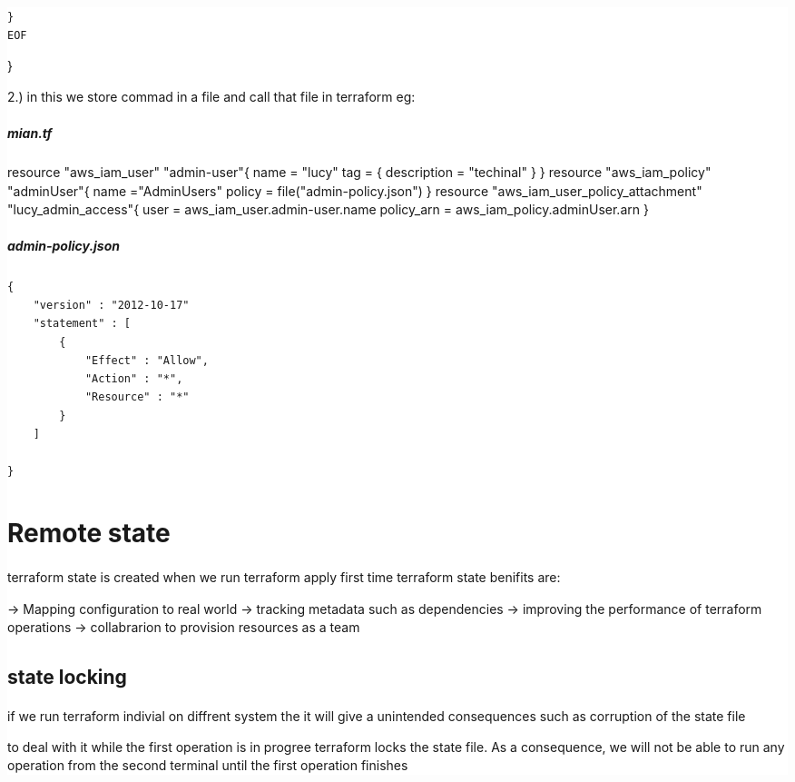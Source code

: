 	}
	EOF
}

2.)
in this we store commad in a file and call that file in terraform
eg:
##### mian.tf
resource "aws_iam_user" "admin-user"{
	name = "lucy"
	tag = {
	description = "techinal"
	}
}
resource "aws_iam_policy" "adminUser"{
	name ="AdminUsers"
	policy = file("admin-policy.json")
}
resource "aws_iam_user_policy_attachment" "lucy_admin_access"{
	user = aws_iam_user.admin-user.name
	policy_arn = aws_iam_policy.adminUser.arn
}

##### admin-policy.json
	{
		"version" : "2012-10-17"
		"statement" : [
			{
				"Effect" : "Allow",
				"Action" : "*",
				"Resource" : "*"
			}
		]

	}
# Remote state
terraform state is created when we run terraform apply first time 
terraform state benifits are:

-> Mapping configuration to real world
-> tracking metadata such as dependencies
-> improving the performance of terraform operations
-> collabrarion to provision resources as a team

## state locking
if we run terraform indivial on diffrent  system the it will give a unintended consequences such as corruption of the state file

to deal with it while the first operation is in progree terraform locks the state file. As a consequence, we will not be able to run any operation from the second terminal until the first operation finishes 
